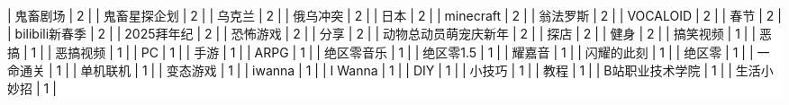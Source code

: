 | 鬼畜剧场 | 2 |
| 鬼畜星探企划 | 2 |
| 乌克兰 | 2 |
| 俄乌冲突 | 2 |
| 日本 | 2 |
| minecraft | 2 |
| 翁法罗斯 | 2 |
| VOCALOID | 2 |
| 春节 | 2 |
| bilibili新春季 | 2 |
| 2025拜年纪 | 2 |
| 恐怖游戏 | 2 |
| 分享 | 2 |
| 动物总动员萌宠庆新年 | 2 |
| 探店 | 2 |
| 健身 | 2 |
| 搞笑视频 | 1 |
| 恶搞 | 1 |
| 恶搞视频 | 1 |
| PC | 1 |
| 手游 | 1 |
| ARPG | 1 |
| 绝区零音乐 | 1 |
| 绝区零1.5 | 1 |
| 耀嘉音 | 1 |
| 闪耀的此刻 | 1 |
| 绝区零 | 1 |
| 一命通关 | 1 |
| 单机联机 | 1 |
| 变态游戏 | 1 |
| iwanna | 1 |
| I Wanna | 1 |
| DIY | 1 |
| 小技巧 | 1 |
| 教程 | 1 |
| B站职业技术学院 | 1 |
| 生活小妙招 | 1 |